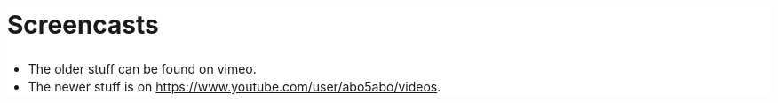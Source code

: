 # Screencasts

- The older stuff can be found on [vimeo](http://vimeo.com/user24828177/videos).
- The newer stuff is on https://www.youtube.com/user/abo5abo/videos.

[badge-license]: https://img.shields.io/badge/license-GPL_3-green.svg
